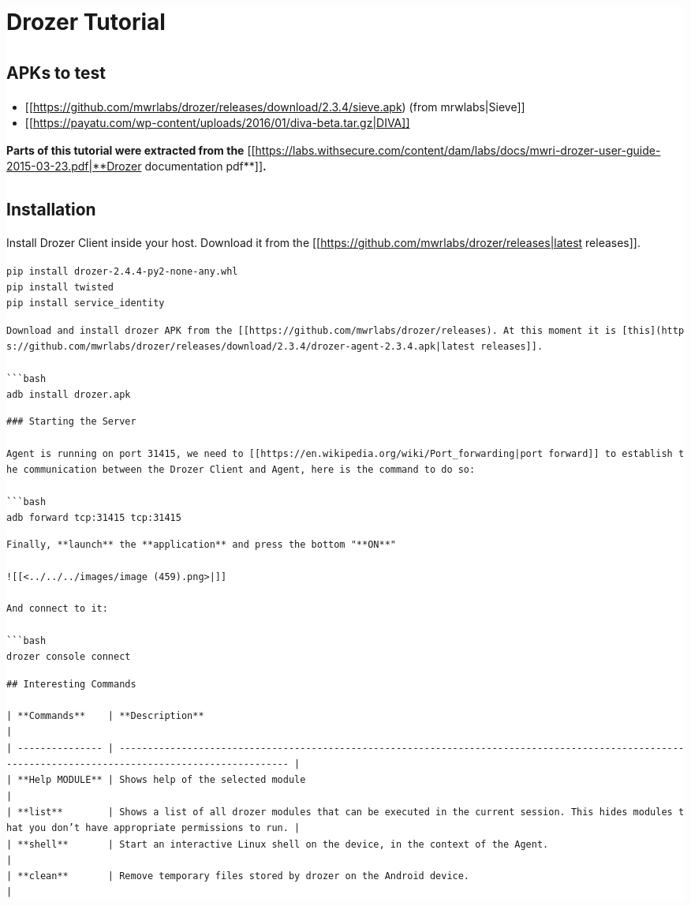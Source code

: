 # Drozer Tutorial



## APKs to test

- [[https://github.com/mwrlabs/drozer/releases/download/2.3.4/sieve.apk) (from mrwlabs|Sieve]]
- [[https://payatu.com/wp-content/uploads/2016/01/diva-beta.tar.gz|DIVA]]

**Parts of this tutorial were extracted from the** [[https://labs.withsecure.com/content/dam/labs/docs/mwri-drozer-user-guide-2015-03-23.pdf|**Drozer documentation pdf**]]**.**

## Installation

Install Drozer Client inside your host. Download it from the [[https://github.com/mwrlabs/drozer/releases|latest releases]].

```bash
pip install drozer-2.4.4-py2-none-any.whl
pip install twisted
pip install service_identity
```
```
Download and install drozer APK from the [[https://github.com/mwrlabs/drozer/releases). At this moment it is [this](https://github.com/mwrlabs/drozer/releases/download/2.3.4/drozer-agent-2.3.4.apk|latest releases]].

```bash
adb install drozer.apk
```
```
### Starting the Server

Agent is running on port 31415, we need to [[https://en.wikipedia.org/wiki/Port_forwarding|port forward]] to establish the communication between the Drozer Client and Agent, here is the command to do so:

```bash
adb forward tcp:31415 tcp:31415
```
```
Finally, **launch** the **application** and press the bottom "**ON**"

![[<../../../images/image (459).png>|]]

And connect to it:

```bash
drozer console connect
```
```
## Interesting Commands

| **Commands**    | **Description**                                                                                                                                        |
| --------------- | ------------------------------------------------------------------------------------------------------------------------------------------------------ |
| **Help MODULE** | Shows help of the selected module                                                                                                                      |
| **list**        | Shows a list of all drozer modules that can be executed in the current session. This hides modules that you don’t have appropriate permissions to run. |
| **shell**       | Start an interactive Linux shell on the device, in the context of the Agent.                                                                           |
| **clean**       | Remove temporary files stored by drozer on the Android device.                                                                                         |
```